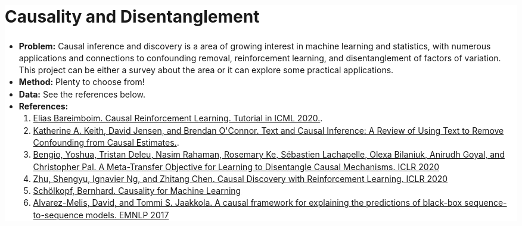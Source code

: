 
# Causality and Disentanglement
- **Problem:** Causal inference and discovery is a area of growing interest in machine learning and statistics, with numerous applications and connections to confounding removal, reinforcement learning, and disentanglement of factors of variation. This project can be either a survey about the area or it can explore some practical applications.   
- **Method:** Plenty to choose from!
- **Data:** See the references below.  
- **References:** 
    1. [Elias Bareimboim. Causal Reinforcement Learning. Tutorial in ICML 2020.](https://icml.cc/Conferences/2020/ScheduleMultitrack?event=5752). 
    2. [Katherine A. Keith, David Jensen, and Brendan O'Connor. Text and Causal Inference: A Review of Using Text to Remove Confounding from Causal Estimates.](https://www.aclweb.org/anthology/2020.acl-main.474.pdf). 
    3. [Bengio, Yoshua, Tristan Deleu, Nasim Rahaman, Rosemary Ke, Sébastien Lachapelle, Olexa Bilaniuk, Anirudh Goyal, and Christopher Pal. A Meta-Transfer Objective for Learning to Disentangle Causal Mechanisms. ICLR 2020 ](https://openreview.net/forum?id=ryxWIgBFPS)
    4. [Zhu, Shengyu, Ignavier Ng, and Zhitang Chen. Causal Discovery with Reinforcement Learning. ICLR 2020](https://openreview.net/forum?id=S1g2skStPB)
    5. [Schölkopf, Bernhard. Causality for Machine Learning](https://arxiv.org/pdf/1911.10500.pdf)
    6. [Alvarez-Melis, David, and Tommi S. Jaakkola. A causal framework for explaining the predictions of black-box sequence-to-sequence models. EMNLP 2017](https://www.aclweb.org/anthology/D17-1042.pdf)

